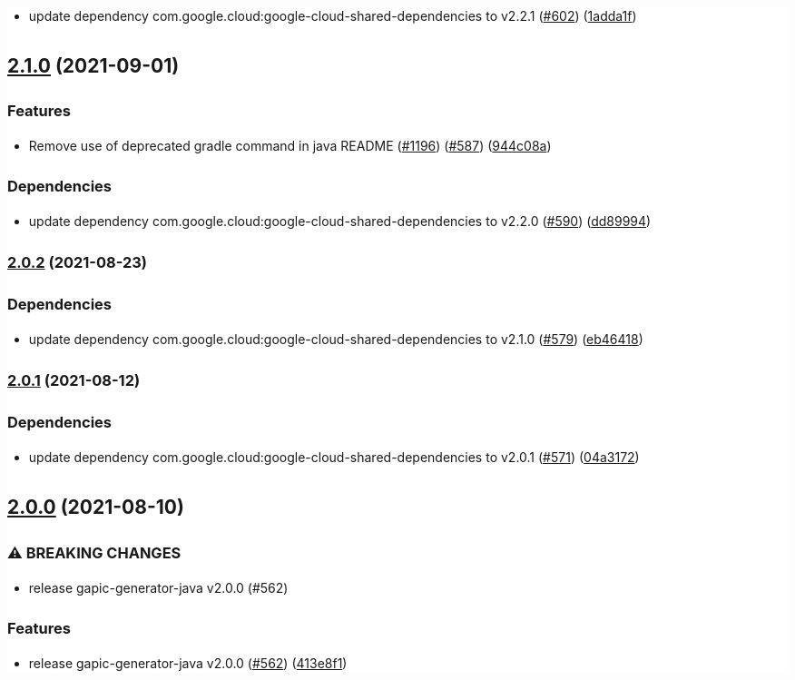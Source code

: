 * update dependency com.google.cloud:google-cloud-shared-dependencies to v2.2.1 ([#602](https://www.github.com/googleapis/java-iot/issues/602)) ([1adda1f](https://www.github.com/googleapis/java-iot/commit/1adda1fbf953a6deb8045b454b1e3540bbe72983))

## [2.1.0](https://www.github.com/googleapis/java-iot/compare/v2.0.2...v2.1.0) (2021-09-01)


### Features

* Remove use of deprecated gradle command in java README ([#1196](https://www.github.com/googleapis/java-iot/issues/1196)) ([#587](https://www.github.com/googleapis/java-iot/issues/587)) ([944c08a](https://www.github.com/googleapis/java-iot/commit/944c08a98c04511734fc4bed2524d84330e6634f))


### Dependencies

* update dependency com.google.cloud:google-cloud-shared-dependencies to v2.2.0 ([#590](https://www.github.com/googleapis/java-iot/issues/590)) ([dd89994](https://www.github.com/googleapis/java-iot/commit/dd899945a0036a474ffe6087e16a09e31cf20276))

### [2.0.2](https://www.github.com/googleapis/java-iot/compare/v2.0.1...v2.0.2) (2021-08-23)


### Dependencies

* update dependency com.google.cloud:google-cloud-shared-dependencies to v2.1.0 ([#579](https://www.github.com/googleapis/java-iot/issues/579)) ([eb46418](https://www.github.com/googleapis/java-iot/commit/eb46418919ab783d2f2e8aaf5a8bc7baaeacb524))

### [2.0.1](https://www.github.com/googleapis/java-iot/compare/v2.0.0...v2.0.1) (2021-08-12)


### Dependencies

* update dependency com.google.cloud:google-cloud-shared-dependencies to v2.0.1 ([#571](https://www.github.com/googleapis/java-iot/issues/571)) ([04a3172](https://www.github.com/googleapis/java-iot/commit/04a3172a25fb2d17b533ee52fcd43144f2e03105))

## [2.0.0](https://www.github.com/googleapis/java-iot/compare/v1.3.2...v2.0.0) (2021-08-10)


### ⚠ BREAKING CHANGES

* release gapic-generator-java v2.0.0 (#562)

### Features

* release gapic-generator-java v2.0.0 ([#562](https://www.github.com/googleapis/java-iot/issues/562)) ([413e8f1](https://www.github.com/googleapis/java-iot/commit/413e8f110c371d2ed919e4c31685fac8a3aa58f3))
